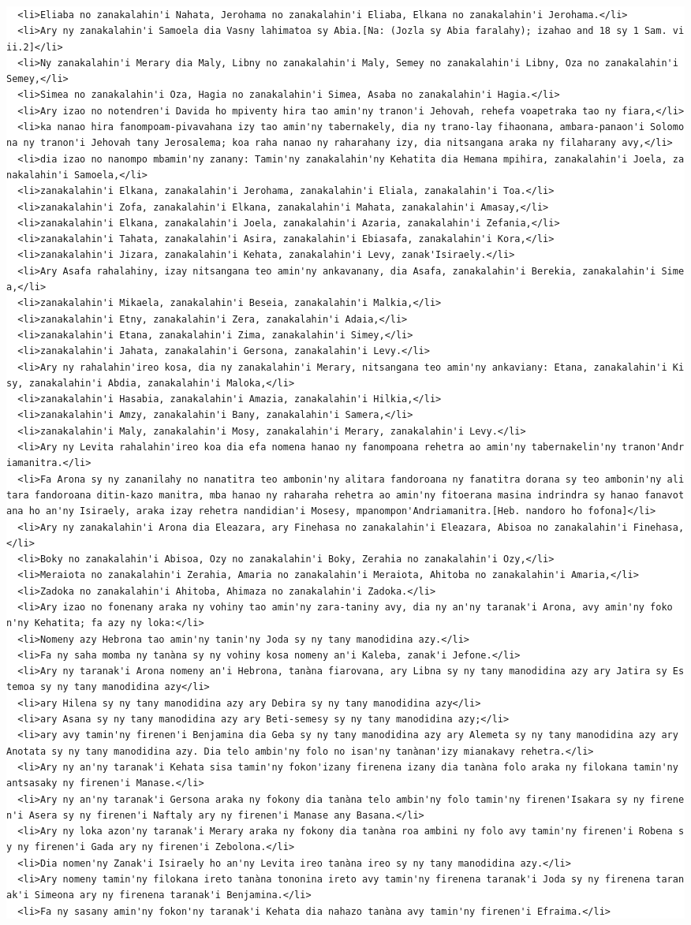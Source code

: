       <li>Eliaba no zanakalahin'i Nahata, Jerohama no zanakalahin'i Eliaba, Elkana no zanakalahin'i Jerohama.</li>
      <li>Ary ny zanakalahin'i Samoela dia Vasny lahimatoa sy Abia.[Na: (Jozla sy Abia faralahy); izahao and 18 sy 1 Sam. viii.2]</li>
      <li>Ny zanakalahin'i Merary dia Maly, Libny no zanakalahin'i Maly, Semey no zanakalahin'i Libny, Oza no zanakalahin'i Semey,</li>
      <li>Simea no zanakalahin'i Oza, Hagia no zanakalahin'i Simea, Asaba no zanakalahin'i Hagia.</li>
      <li>Ary izao no notendren'i Davida ho mpiventy hira tao amin'ny tranon'i Jehovah, rehefa voapetraka tao ny fiara,</li>
      <li>ka nanao hira fanompoam-pivavahana izy tao amin'ny tabernakely, dia ny trano-lay fihaonana, ambara-panaon'i Solomona ny tranon'i Jehovah tany Jerosalema; koa raha nanao ny raharahany izy, dia nitsangana araka ny filaharany avy,</li>
      <li>dia izao no nanompo mbamin'ny zanany: Tamin'ny zanakalahin'ny Kehatita dia Hemana mpihira, zanakalahin'i Joela, zanakalahin'i Samoela,</li>
      <li>zanakalahin'i Elkana, zanakalahin'i Jerohama, zanakalahin'i Eliala, zanakalahin'i Toa.</li>
      <li>zanakalahin'i Zofa, zanakalahin'i Elkana, zanakalahin'i Mahata, zanakalahin'i Amasay,</li>
      <li>zanakalahin'i Elkana, zanakalahin'i Joela, zanakalahin'i Azaria, zanakalahin'i Zefania,</li>
      <li>zanakalahin'i Tahata, zanakalahin'i Asira, zanakalahin'i Ebiasafa, zanakalahin'i Kora,</li>
      <li>zanakalahin'i Jizara, zanakalahin'i Kehata, zanakalahin'i Levy, zanak'Isiraely.</li>
      <li>Ary Asafa rahalahiny, izay nitsangana teo amin'ny ankavanany, dia Asafa, zanakalahin'i Berekia, zanakalahin'i Simea,</li>
      <li>zanakalahin'i Mikaela, zanakalahin'i Beseia, zanakalahin'i Malkia,</li>
      <li>zanakalahin'i Etny, zanakalahin'i Zera, zanakalahin'i Adaia,</li>
      <li>zanakalahin'i Etana, zanakalahin'i Zima, zanakalahin'i Simey,</li>
      <li>zanakalahin'i Jahata, zanakalahin'i Gersona, zanakalahin'i Levy.</li>
      <li>Ary ny rahalahin'ireo kosa, dia ny zanakalahin'i Merary, nitsangana teo amin'ny ankaviany: Etana, zanakalahin'i Kisy, zanakalahin'i Abdia, zanakalahin'i Maloka,</li>
      <li>zanakalahin'i Hasabia, zanakalahin'i Amazia, zanakalahin'i Hilkia,</li>
      <li>zanakalahin'i Amzy, zanakalahin'i Bany, zanakalahin'i Samera,</li>
      <li>zanakalahin'i Maly, zanakalahin'i Mosy, zanakalahin'i Merary, zanakalahin'i Levy.</li>
      <li>Ary ny Levita rahalahin'ireo koa dia efa nomena hanao ny fanompoana rehetra ao amin'ny tabernakelin'ny tranon'Andriamanitra.</li>
      <li>Fa Arona sy ny zananilahy no nanatitra teo ambonin'ny alitara fandoroana ny fanatitra dorana sy teo ambonin'ny alitara fandoroana ditin-kazo manitra, mba hanao ny raharaha rehetra ao amin'ny fitoerana masina indrindra sy hanao fanavotana ho an'ny Isiraely, araka izay rehetra nandidian'i Mosesy, mpanompon'Andriamanitra.[Heb. nandoro ho fofona]</li>
      <li>Ary ny zanakalahin'i Arona dia Eleazara, ary Finehasa no zanakalahin'i Eleazara, Abisoa no zanakalahin'i Finehasa,</li>
      <li>Boky no zanakalahin'i Abisoa, Ozy no zanakalahin'i Boky, Zerahia no zanakalahin'i Ozy,</li>
      <li>Meraiota no zanakalahin'i Zerahia, Amaria no zanakalahin'i Meraiota, Ahitoba no zanakalahin'i Amaria,</li>
      <li>Zadoka no zanakalahin'i Ahitoba, Ahimaza no zanakalahin'i Zadoka.</li>
      <li>Ary izao no fonenany araka ny vohiny tao amin'ny zara-taniny avy, dia ny an'ny taranak'i Arona, avy amin'ny fokon'ny Kehatita; fa azy ny loka:</li>
      <li>Nomeny azy Hebrona tao amin'ny tanin'ny Joda sy ny tany manodidina azy.</li>
      <li>Fa ny saha momba ny tanàna sy ny vohiny kosa nomeny an'i Kaleba, zanak'i Jefone.</li>
      <li>Ary ny taranak'i Arona nomeny an'i Hebrona, tanàna fiarovana, ary Libna sy ny tany manodidina azy ary Jatira sy Estemoa sy ny tany manodidina azy</li>
      <li>ary Hilena sy ny tany manodidina azy ary Debira sy ny tany manodidina azy</li>
      <li>ary Asana sy ny tany manodidina azy ary Beti-semesy sy ny tany manodidina azy;</li>
      <li>ary avy tamin'ny firenen'i Benjamina dia Geba sy ny tany manodidina azy ary Alemeta sy ny tany manodidina azy ary Anotata sy ny tany manodidina azy. Dia telo ambin'ny folo no isan'ny tanànan'izy mianakavy rehetra.</li>
      <li>Ary ny an'ny taranak'i Kehata sisa tamin'ny fokon'izany firenena izany dia tanàna folo araka ny filokana tamin'ny antsasaky ny firenen'i Manase.</li>
      <li>Ary ny an'ny taranak'i Gersona araka ny fokony dia tanàna telo ambin'ny folo tamin'ny firenen'Isakara sy ny firenen'i Asera sy ny firenen'i Naftaly ary ny firenen'i Manase any Basana.</li>
      <li>Ary ny loka azon'ny taranak'i Merary araka ny fokony dia tanàna roa ambini ny folo avy tamin'ny firenen'i Robena sy ny firenen'i Gada ary ny firenen'i Zebolona.</li>
      <li>Dia nomen'ny Zanak'i Isiraely ho an'ny Levita ireo tanàna ireo sy ny tany manodidina azy.</li>
      <li>Ary nomeny tamin'ny filokana ireto tanàna tononina ireto avy tamin'ny firenena taranak'i Joda sy ny firenena taranak'i Simeona ary ny firenena taranak'i Benjamina.</li>
      <li>Fa ny sasany amin'ny fokon'ny taranak'i Kehata dia nahazo tanàna avy tamin'ny firenen'i Efraima.</li>